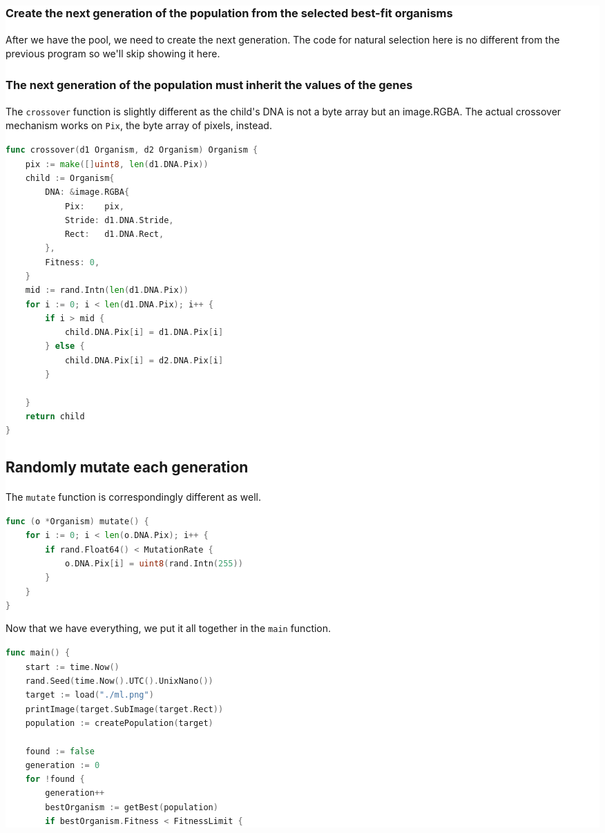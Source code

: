 ### Create the next generation of the population from the selected best-fit organisms 

After we have the pool, we need to create the next generation. The code for natural selection here is no different from the previous program so we'll skip showing it here.

### The next generation of the population must inherit the values of the genes

The `crossover` function is slightly different as the child's DNA is not a byte array but an image.RGBA. The actual crossover mechanism works on `Pix`, the byte array of pixels, instead.

```go
func crossover(d1 Organism, d2 Organism) Organism {
	pix := make([]uint8, len(d1.DNA.Pix))
	child := Organism{
		DNA: &image.RGBA{
			Pix:    pix,
			Stride: d1.DNA.Stride,
			Rect:   d1.DNA.Rect,
		},
		Fitness: 0,
	}
	mid := rand.Intn(len(d1.DNA.Pix))
	for i := 0; i < len(d1.DNA.Pix); i++ {
		if i > mid {
			child.DNA.Pix[i] = d1.DNA.Pix[i]
		} else {
			child.DNA.Pix[i] = d2.DNA.Pix[i]
		}

	}
	return child
}
```

## Randomly mutate each generation

The `mutate` function is correspondingly different as well.

```go
func (o *Organism) mutate() {
	for i := 0; i < len(o.DNA.Pix); i++ {
		if rand.Float64() < MutationRate {
			o.DNA.Pix[i] = uint8(rand.Intn(255))
		}
	}
}
```

Now that we have everything, we put it all together in the `main` function.

```go
func main() {
	start := time.Now()
	rand.Seed(time.Now().UTC().UnixNano())
	target := load("./ml.png")
	printImage(target.SubImage(target.Rect))
	population := createPopulation(target)

	found := false
	generation := 0
	for !found {
		generation++
		bestOrganism := getBest(population)
		if bestOrganism.Fitness < FitnessLimit {
```